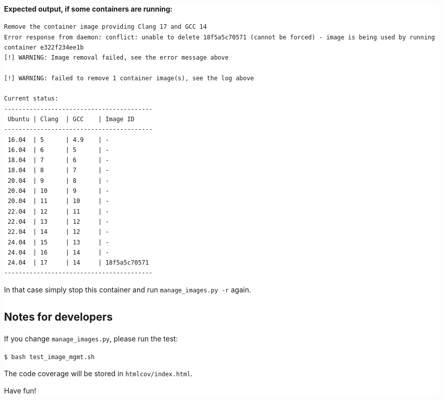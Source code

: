 __Expected output, if some containers are running:__

```console
Remove the container image providing Clang 17 and GCC 14
Error response from daemon: conflict: unable to delete 18f5a5c70571 (cannot be forced) - image is being used by running container e322f234ee1b
[!] WARNING: Image removal failed, see the error message above

[!] WARNING: failed to remove 1 container image(s), see the log above

Current status:
-----------------------------------------
 Ubuntu | Clang  | GCC    | Image ID
-----------------------------------------
 16.04  | 5      | 4.9    | -
 16.04  | 6      | 5      | -
 18.04  | 7      | 6      | -
 18.04  | 8      | 7      | -
 20.04  | 9      | 8      | -
 20.04  | 10     | 9      | -
 20.04  | 11     | 10     | -
 22.04  | 12     | 11     | -
 22.04  | 13     | 12     | -
 22.04  | 14     | 12     | -
 24.04  | 15     | 13     | -
 24.04  | 16     | 14     | -
 24.04  | 17     | 14     | 18f5a5c70571
-----------------------------------------
```

In that case simply stop this container and run `manage_images.py -r` again.

## Notes for developers

If you change `manage_images.py`, please run the test:

```console
$ bash test_image_mgmt.sh
```

The code coverage will be stored in `htmlcov/index.html`.

Have fun!
